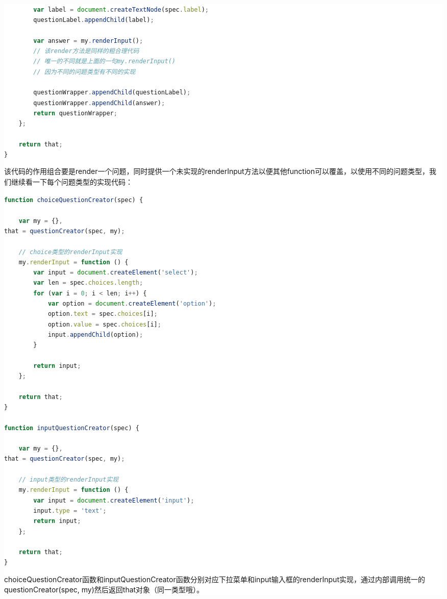 ```javascript
        var label = document.createTextNode(spec.label);
        questionLabel.appendChild(label);

        var answer = my.renderInput();
        // 该render方法是同样的粗合理代码
        // 唯一的不同就是上面的一句my.renderInput()
        // 因为不同的问题类型有不同的实现

        questionWrapper.appendChild(questionLabel);
        questionWrapper.appendChild(answer);
        return questionWrapper;
    };

    return that;
}
```
该代码的作用组合要是render一个问题，同时提供一个未实现的renderInput方法以便其他function可以覆盖，以使用不同的问题类型，我们继续看一下每个问题类型的实现代码：

```javascript
function choiceQuestionCreator(spec) {

    var my = {},
that = questionCreator(spec, my);
            
    // choice类型的renderInput实现
    my.renderInput = function () {
        var input = document.createElement('select');
        var len = spec.choices.length;
        for (var i = 0; i < len; i++) {
            var option = document.createElement('option');
            option.text = spec.choices[i];
            option.value = spec.choices[i];
            input.appendChild(option);
        }

        return input;
    };

    return that;
}

function inputQuestionCreator(spec) {

    var my = {},
that = questionCreator(spec, my);

    // input类型的renderInput实现
    my.renderInput = function () {
        var input = document.createElement('input');
        input.type = 'text';
        return input;
    };

    return that;
}
```
choiceQuestionCreator函数和inputQuestionCreator函数分别对应下拉菜单和input输入框的renderInput实现，通过内部调用统一的questionCreator(spec, my)然后返回that对象（同一类型哦）。
